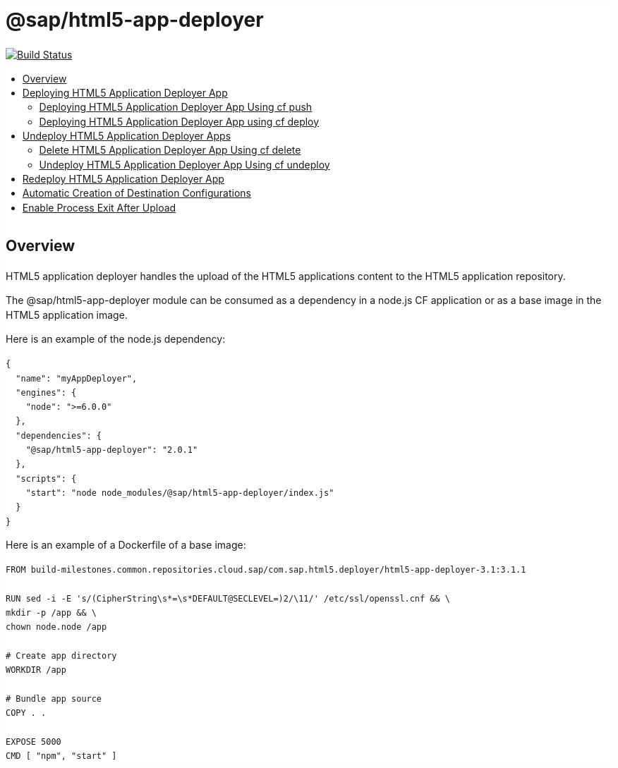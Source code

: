 @sap/html5-app-deployer
==============

[![Build Status](https://gkehtml5appsrepo.jaas-gcp.cloud.sap.corp/buildStatus/icon?job=Dependency-Check-html5-app-deployer-voter%2Fmaster)](https://gkehtml5appsrepo.jaas-gcp.cloud.sap.corp/view/voter/job/Dependency-Check-html5-app-deployer-voter/job/master/)



- [Overview](#overview)
- [Deploying HTML5 Application Deployer App](#deploying-html5-application-deployer-app)
  * [Deploying HTML5 Application Deployer App Using cf push](#deploying-html5-application-deployer-app-using-cf-push)
  * [Deploying HTML5 Application Deployer App using cf deploy](#deploying-html5-application-deployer-app-using-cf-deploy)
- [Undeploy HTML5 Application Deployer Apps](#undeploy-html5-application-deployer-apps)
  * [Delete HTML5 Application Deployer App Using cf delete](#delete-html5-application-deployer-app-using-cf-delete)
  * [Undeploy HTML5 Application Deployer App Using cf undeploy](#undeploy-html5-application-deployer-app-using-cf-undeploy)
- [Redeploy HTML5 Application Deployer App](#redeploy-html5-application-deployer-app)
- [Automatic Creation of Destination Configurations](#automatic-creation-of-destination-configurations)
- [Enable Process Exit After Upload](#enable-process-exit-after-upload)


## Overview
HTML5 application deployer handles the upload of the HTML5 applications content to the HTML5 application repository.

The @sap/html5-app-deployer module can be consumed as a dependency in a node.js CF application or as a base image in the HTML5 application image.

Here is an example of the node.js dependency:
 ```
 {
   "name": "myAppDeployer",
   "engines": {
     "node": ">=6.0.0"
   },
   "dependencies": {
     "@sap/html5-app-deployer": "2.0.1"
   },
   "scripts": {
     "start": "node node_modules/@sap/html5-app-deployer/index.js"
   }
 }
 ```

Here is an example of a Dockerfile of a base image:
  ```
  FROM build-milestones.common.repositories.cloud.sap/com.sap.html5.deployer/html5-app-deployer-3.1:3.1.1 

  RUN sed -i -E 's/(CipherString\s*=\s*DEFAULT@SECLEVEL=)2/\11/' /etc/ssl/openssl.cnf && \
  mkdir -p /app && \
  chown node.node /app

  # Create app directory
  WORKDIR /app

  # Bundle app source
  COPY . .

  EXPOSE 5000
  CMD [ "npm", "start" ]
  ```